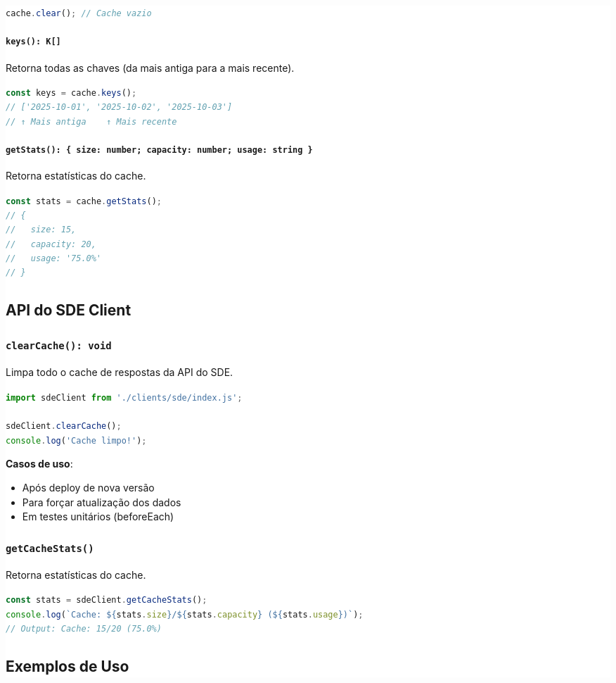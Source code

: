 ```typescript
cache.clear(); // Cache vazio
```

#### `keys(): K[]`

Retorna todas as chaves (da mais antiga para a mais recente).

```typescript
const keys = cache.keys();
// ['2025-10-01', '2025-10-02', '2025-10-03']
// ↑ Mais antiga    ↑ Mais recente
```

#### `getStats(): { size: number; capacity: number; usage: string }`

Retorna estatísticas do cache.

```typescript
const stats = cache.getStats();
// {
//   size: 15,
//   capacity: 20,
//   usage: '75.0%'
// }
```

## API do SDE Client

### `clearCache(): void`

Limpa todo o cache de respostas da API do SDE.

```typescript
import sdeClient from './clients/sde/index.js';

sdeClient.clearCache();
console.log('Cache limpo!');
```

**Casos de uso**:
- Após deploy de nova versão
- Para forçar atualização dos dados
- Em testes unitários (beforeEach)

### `getCacheStats()`

Retorna estatísticas do cache.

```typescript
const stats = sdeClient.getCacheStats();
console.log(`Cache: ${stats.size}/${stats.capacity} (${stats.usage})`);
// Output: Cache: 15/20 (75.0%)
```

## Exemplos de Uso
